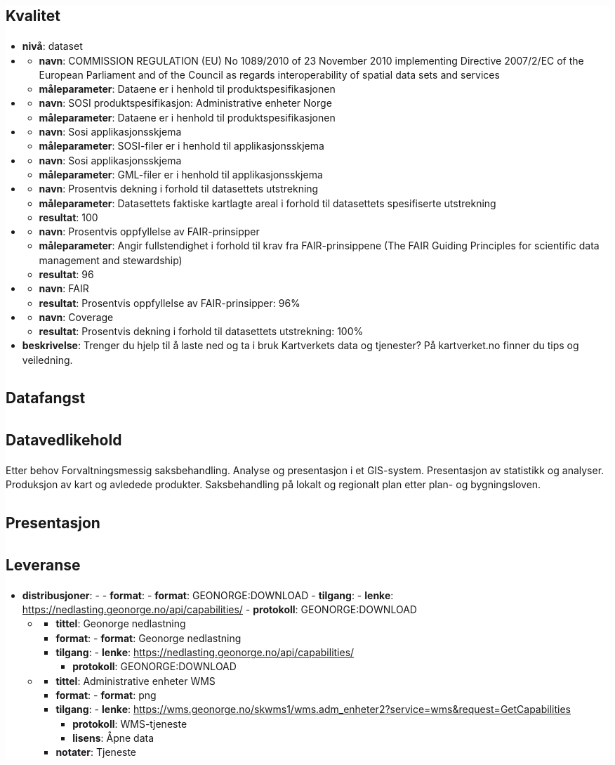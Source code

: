 ## Kvalitet

- **nivå**: dataset
- - **navn**: COMMISSION REGULATION (EU) No 1089/2010 of 23 November 2010 implementing Directive 2007/2/EC of the European Parliament and of the Council as regards interoperability of spatial data sets and services
  - **måleparameter**: Dataene er i henhold til produktspesifikasjonen
- - **navn**: SOSI produktspesifikasjon: Administrative enheter Norge
  - **måleparameter**: Dataene er i henhold til produktspesifikasjonen
- - **navn**: Sosi applikasjonsskjema
  - **måleparameter**: SOSI-filer er i henhold til applikasjonsskjema
- - **navn**: Sosi applikasjonsskjema
  - **måleparameter**: GML-filer er i henhold til applikasjonsskjema
- - **navn**: Prosentvis dekning i forhold til datasettets utstrekning
  - **måleparameter**: Datasettets faktiske kartlagte areal i forhold til datasettets spesifiserte utstrekning
  - **resultat**: 100
- - **navn**: Prosentvis oppfyllelse av FAIR-prinsipper
  - **måleparameter**: Angir fullstendighet i forhold til krav fra FAIR-prinsippene (The FAIR Guiding Principles for scientific data management and stewardship)
  - **resultat**: 96
- - **navn**: FAIR
  - **resultat**: Prosentvis oppfyllelse av FAIR-prinsipper: 96%
- - **navn**: Coverage
  - **resultat**: Prosentvis dekning i forhold til datasettets utstrekning: 100%
- **beskrivelse**: Trenger du hjelp til å laste ned og ta i bruk Kartverkets data og tjenester? På kartverket.no finner du tips og veiledning.

## Datafangst



## Datavedlikehold

Etter behov
Forvaltningsmessig saksbehandling. Analyse og presentasjon i et GIS-system. Presentasjon av statistikk og analyser. Produksjon av kart og avledede produkter. Saksbehandling på lokalt og regionalt plan etter plan- og bygningsloven.

## Presentasjon




## Leveranse

- **distribusjoner**: - - **format**: - **format**: GEONORGE:DOWNLOAD
      - **tilgang**: - **lenke**: https://nedlasting.geonorge.no/api/capabilities/
          - **protokoll**: GEONORGE:DOWNLOAD
    - - **tittel**: Geonorge nedlastning
      - **format**: - **format**: Geonorge nedlastning
      - **tilgang**: - **lenke**: https://nedlasting.geonorge.no/api/capabilities/
          - **protokoll**: GEONORGE:DOWNLOAD
    - - **tittel**: Administrative enheter WMS
      - **format**: - **format**: png
      - **tilgang**: - **lenke**: https://wms.geonorge.no/skwms1/wms.adm_enheter2?service=wms&request=GetCapabilities
          - **protokoll**: WMS-tjeneste
          - **lisens**: Åpne data
      - **notater**: Tjeneste
